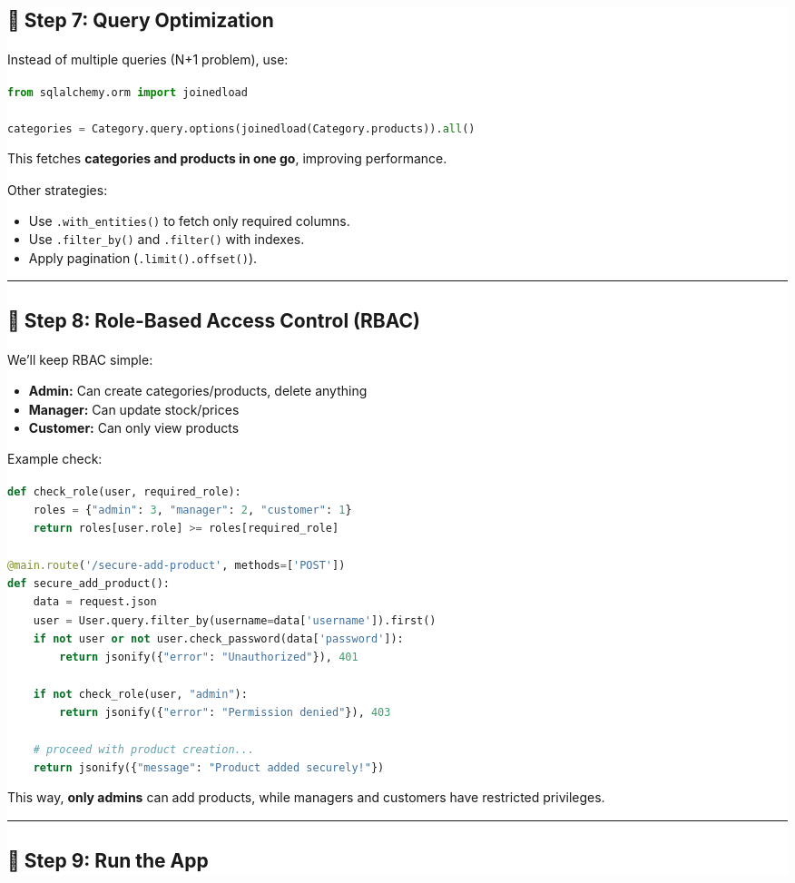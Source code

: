 ## 🔹 Step 7: Query Optimization

Instead of multiple queries (N+1 problem), use:

```python
from sqlalchemy.orm import joinedload

categories = Category.query.options(joinedload(Category.products)).all()
```

This fetches **categories and products in one go**, improving performance.

Other strategies:

- Use `.with_entities()` to fetch only required columns.
- Use `.filter_by()` and `.filter()` with indexes.
- Apply pagination (`.limit().offset()`).

---

## 🔹 Step 8: Role-Based Access Control (RBAC)

We’ll keep RBAC simple:

- **Admin:** Can create categories/products, delete anything
- **Manager:** Can update stock/prices
- **Customer:** Can only view products

Example check:

```python
def check_role(user, required_role):
    roles = {"admin": 3, "manager": 2, "customer": 1}
    return roles[user.role] >= roles[required_role]

@main.route('/secure-add-product', methods=['POST'])
def secure_add_product():
    data = request.json
    user = User.query.filter_by(username=data['username']).first()
    if not user or not user.check_password(data['password']):
        return jsonify({"error": "Unauthorized"}), 401

    if not check_role(user, "admin"):
        return jsonify({"error": "Permission denied"}), 403

    # proceed with product creation...
    return jsonify({"message": "Product added securely!"})
```

This way, **only admins** can add products, while managers and customers have restricted privileges.

---

## 🔹 Step 9: Run the App
